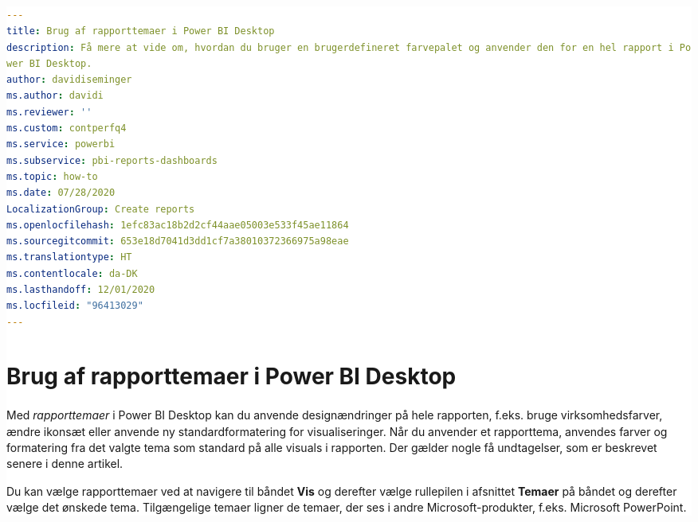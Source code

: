 ```yaml
---
title: Brug af rapporttemaer i Power BI Desktop
description: Få mere at vide om, hvordan du bruger en brugerdefineret farvepalet og anvender den for en hel rapport i Power BI Desktop.
author: davidiseminger
ms.author: davidi
ms.reviewer: ''
ms.custom: contperfq4
ms.service: powerbi
ms.subservice: pbi-reports-dashboards
ms.topic: how-to
ms.date: 07/28/2020
LocalizationGroup: Create reports
ms.openlocfilehash: 1efc83ac18b2d2cf44aae05003e533f45ae11864
ms.sourcegitcommit: 653e18d7041d3dd1cf7a38010372366975a98eae
ms.translationtype: HT
ms.contentlocale: da-DK
ms.lasthandoff: 12/01/2020
ms.locfileid: "96413029"
---
```

# <a name="use-report-themes-in-power-bi-desktop"></a>Brug af rapporttemaer i Power BI Desktop

Med *rapporttemaer* i Power BI Desktop kan du anvende designændringer på hele rapporten, f.eks. bruge virksomhedsfarver, ændre ikonsæt eller anvende ny standardformatering for visualiseringer. Når du anvender et rapporttema, anvendes farver og formatering fra det valgte tema som standard på alle visuals i rapporten. Der gælder nogle få undtagelser, som er beskrevet senere i denne artikel.

Du kan vælge rapporttemaer ved at navigere til båndet **Vis** og derefter vælge rullepilen i afsnittet **Temaer** på båndet og derefter vælge det ønskede tema. Tilgængelige temaer ligner de temaer, der ses i andre Microsoft-produkter, f.eks. Microsoft PowerPoint.
